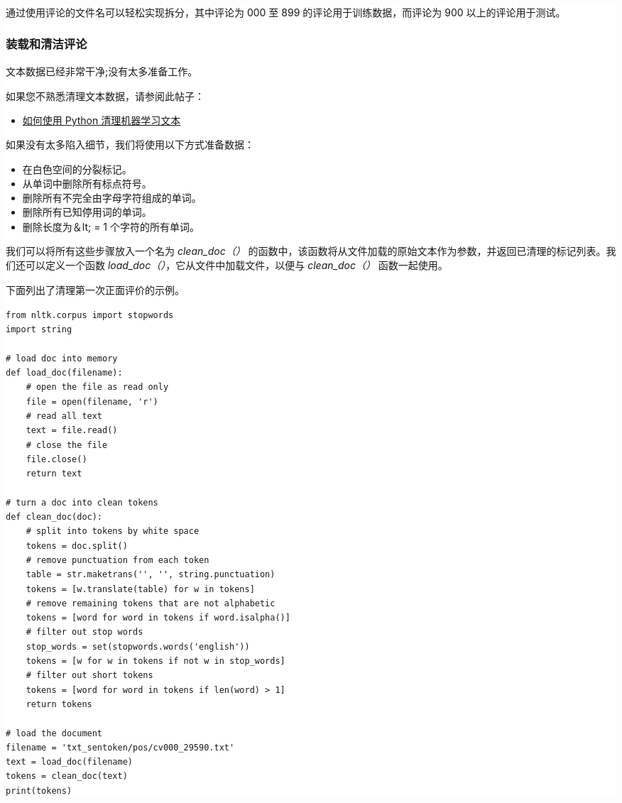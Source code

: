 通过使用评论的文件名可以轻松实现拆分，其中评论为 000 至 899 的评论用于训练数据，而评论为 900 以上的评论用于测试。

### 装载和清洁评论

文本数据已经非常干净;没有太多准备工作。

如果您不熟悉清理文本数据，请参阅此帖子：

*   [如何使用 Python 清理机器学习文本](https://machinelearningmastery.com/clean-text-machine-learning-python/)

如果没有太多陷入细节，我们将使用以下方式准备数据：

*   在白色空间的分裂标记。
*   从单词中删除所有标点符号。
*   删除所有不完全由字母字符组成的单词。
*   删除所有已知停用词的单词。
*   删除长度为＆lt; = 1 个字符的所有单词。

我们可以将所有这些步骤放入一个名为 _clean_doc（）_ 的函数中，该函数将从文件加载的原始文本作为参数，并返回已清理的标记列表。我们还可以定义一个函数 _load_doc（）_，它从文件中加载文件，以便与 _clean_doc（）_ 函数一起使用。

下面列出了清理第一次正面评价的示例。

```
from nltk.corpus import stopwords
import string

# load doc into memory
def load_doc(filename):
	# open the file as read only
	file = open(filename, 'r')
	# read all text
	text = file.read()
	# close the file
	file.close()
	return text

# turn a doc into clean tokens
def clean_doc(doc):
	# split into tokens by white space
	tokens = doc.split()
	# remove punctuation from each token
	table = str.maketrans('', '', string.punctuation)
	tokens = [w.translate(table) for w in tokens]
	# remove remaining tokens that are not alphabetic
	tokens = [word for word in tokens if word.isalpha()]
	# filter out stop words
	stop_words = set(stopwords.words('english'))
	tokens = [w for w in tokens if not w in stop_words]
	# filter out short tokens
	tokens = [word for word in tokens if len(word) > 1]
	return tokens

# load the document
filename = 'txt_sentoken/pos/cv000_29590.txt'
text = load_doc(filename)
tokens = clean_doc(text)
print(tokens)
```
